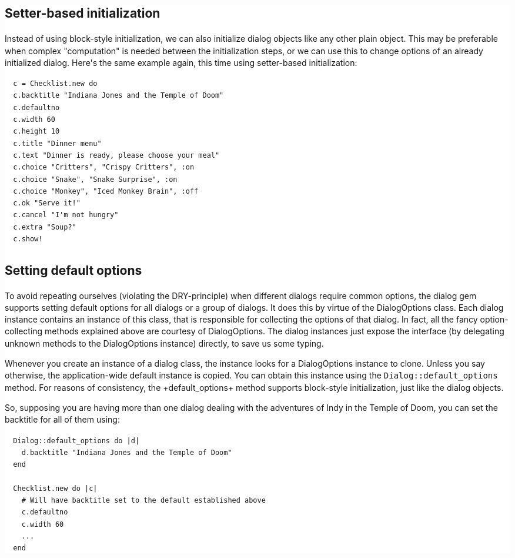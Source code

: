 
## Setter-based initialization

Instead of using block-style initialization, we can also initialize dialog
objects like any other plain object. This may be preferable when complex
"computation" is needed between the initialization steps, or we can use this
to change options of an already initialized dialog. Here's the same example
again, this time using setter-based initialization:

	  c = Checklist.new do
	  c.backtitle "Indiana Jones and the Temple of Doom"
	  c.defaultno
	  c.width 60
	  c.height 10
	  c.title "Dinner menu"
	  c.text "Dinner is ready, please choose your meal"
	  c.choice "Critters", "Crispy Critters", :on
	  c.choice "Snake", "Snake Surprise", :on
	  c.choice "Monkey", "Iced Monkey Brain", :off
	  c.ok "Serve it!"
	  c.cancel "I'm not hungry"
	  c.extra "Soup?"
	  c.show!

## Setting default options

To avoid repeating ourselves (violating the DRY-principle) when different
dialogs require common options, the dialog gem supports setting default
options for all dialogs or a group of dialogs. It does this by virtue of the
DialogOptions class. Each dialog instance contains an instance of this class,
that is responsible for collecting the options of that dialog. In fact, all the
fancy option-collecting methods explained above are courtesy of DialogOptions.
The dialog instances just expose the interface (by delegating unknown methods
to the DialogOptions instance) directly, to save us some typing. 

Whenever you create an instance of a dialog class, the instance looks for a
DialogOptions instance to clone. Unless you say otherwise, the
application-wide default instance is copied. You can obtain this instance
using the <tt>Dialog::default_options</tt> method. For reasons of consistency,
the +default_options+ method supports block-style initialization, just like
the dialog objects.

So, supposing you are having more than one dialog dealing with the adventures
of Indy in the Temple of Doom, you can set the backtitle for all of them
using:

	  Dialog::default_options do |d|
	    d.backtitle "Indiana Jones and the Temple of Doom"
	  end
	
	  Checklist.new do |c|
	    # Will have backtitle set to the default established above
	    c.defaultno
	    c.width 60
	    ...
	  end
